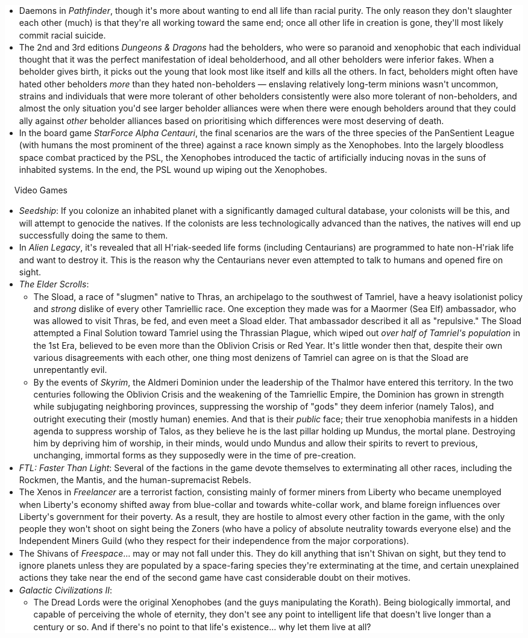 -   Daemons in _Pathfinder_, though it's more about wanting to end all life than racial purity. The only reason they don't slaughter each other (much) is that they're all working toward the same end; once all other life in creation is gone, they'll most likely commit racial suicide.
-   The 2nd and 3rd editions _Dungeons & Dragons_ had the beholders, who were so paranoid and xenophobic that each individual thought that it was the perfect manifestation of ideal beholderhood, and all other beholders were inferior fakes. When a beholder gives birth, it picks out the young that look most like itself and kills all the others. In fact, beholders might often have hated other beholders _more_ than they hated non-beholders — enslaving relatively long-term minions wasn't uncommon, strains and individuals that were more tolerant of other beholders consistently were also more tolerant of non-beholders, and almost the only situation you'd see larger beholder alliances were when there were enough beholders around that they could ally against _other_ beholder alliances based on prioritising which differences were most deserving of death.
-   In the board game _StarForce Alpha Centauri_, the final scenarios are the wars of the three species of the PanSentient League (with humans the most prominent of the three) against a race known simply as the Xenophobes. Into the largely bloodless space combat practiced by the PSL, the Xenophobes introduced the tactic of artificially inducing novas in the suns of inhabited systems. In the end, the PSL wound up wiping out the Xenophobes.

    Video Games 

-   _Seedship_: If you colonize an inhabited planet with a significantly damaged cultural database, your colonists will be this, and will attempt to genocide the natives. If the colonists are less technologically advanced than the natives, the natives will end up successfully doing the same to them.
-   In _Alien Legacy_, it's revealed that all H'riak\-seeded life forms (including Centaurians) are programmed to hate non-H'riak life and want to destroy it. This is the reason why the Centaurians never even attempted to talk to humans and opened fire on sight.
-   _The Elder Scrolls_:
    -   The Sload, a race of "slugmen" native to Thras, an archipelago to the southwest of Tamriel, have a heavy isolationist policy and _strong_ dislike of every other Tamriellic race. One exception they made was for a Maormer (Sea Elf) ambassador, who was allowed to visit Thras, be fed, and even meet a Sload elder. That ambassador described it all as "repulsive." The Sload attempted a Final Solution toward Tamriel using the Thrassian Plague, which wiped out _over half of Tamriel's population_ in the 1st Era, believed to be even more than the Oblivion Crisis or Red Year. It's little wonder then that, despite their own various disagreements with each other, one thing most denizens of Tamriel can agree on is that the Sload are unrepentantly evil.
    -   By the events of _Skyrim_, the Aldmeri Dominion under the leadership of the Thalmor have entered this territory. In the two centuries following the Oblivion Crisis and the weakening of the Tamriellic Empire, the Dominion has grown in strength while subjugating neighboring provinces, suppressing the worship of "gods" they deem inferior (namely Talos), and outright executing their (mostly human) enemies. And that is their _public_ face; their true xenophobia manifests in a hidden agenda to suppress worship of Talos, as they believe he is the last pillar holding up Mundus, the mortal plane. Destroying him by depriving him of worship, in their minds, would undo Mundus and allow their spirits to revert to previous, unchanging, immortal forms as they supposedly were in the time of pre-creation.
-   _FTL: Faster Than Light_: Several of the factions in the game devote themselves to exterminating all other races, including the Rockmen, the Mantis, and the human-supremacist Rebels.
-   The Xenos in _Freelancer_ are a terrorist faction, consisting mainly of former miners from Liberty who became unemployed when Liberty's economy shifted away from blue-collar and towards white-collar work, and blame foreign influences over Liberty's government for their poverty. As a result, they are hostile to almost every other faction in the game, with the only people they won't shoot on sight being the Zoners (who have a policy of absolute neutrality towards everyone else) and the Independent Miners Guild (who they respect for their independence from the major corporations).
-   The Shivans of _Freespace_... may or may not fall under this. They do kill anything that isn't Shivan on sight, but they tend to ignore planets unless they are populated by a space-faring species they're exterminating at the time, and certain unexplained actions they take near the end of the second game have cast considerable doubt on their motives.
-   _Galactic Civilizations II_:
    -   The Dread Lords were the original Xenophobes (and the guys manipulating the Korath). Being biologically immortal, and capable of perceiving the whole of eternity, they don't see any point to intelligent life that doesn't live longer than a century or so. And if there's no point to that life's existence... why let them live at all?